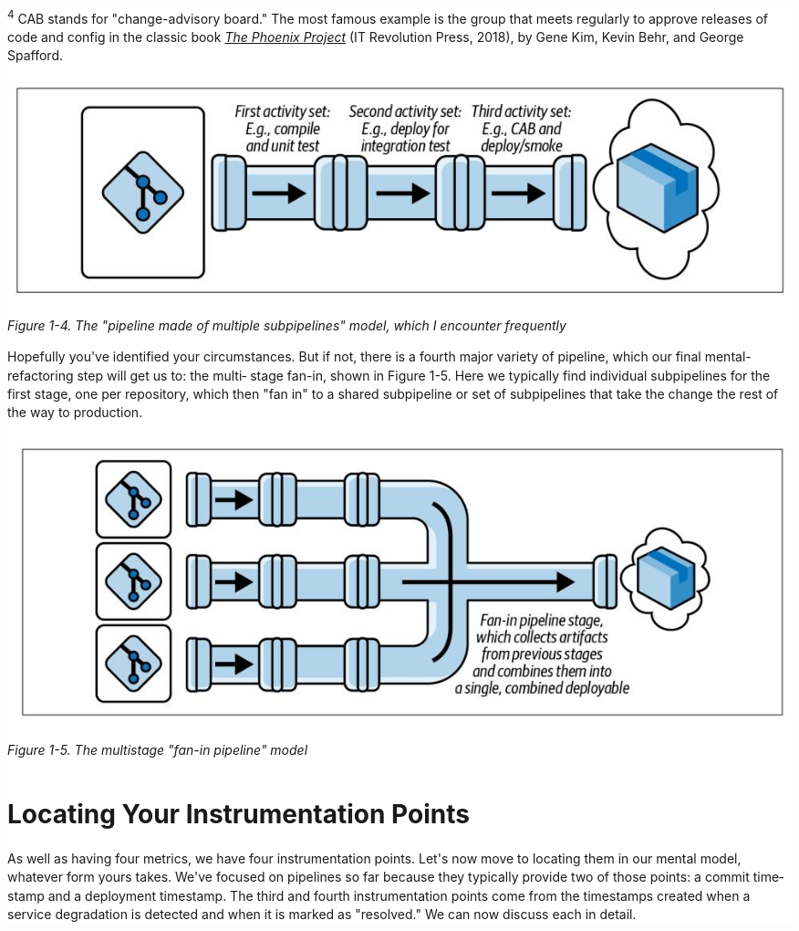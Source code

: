<sup>4</sup> CAB stands for "change-advisory board." The most famous example is the group that meets regularly to approve releases of code and config in the classic book *[The Phoenix Project](https://oreil.ly/b5609)* (IT Revolution Press, 2018), by Gene Kim, Kevin Behr, and George Spafford.

<span id="page-19-0"></span>![](_page_19_Figure_0.jpeg)

*Figure 1-4. The "pipeline made of multiple subpipelines" model, which I encounter frequently*

Hopefully you've identified your circumstances. But if not, there is a fourth major variety of pipeline, which our final mental-refactoring step will get us to: the multi‐ stage fan-in, shown in Figure 1-5. Here we typically find individual subpipelines for the first stage, one per repository, which then "fan in" to a shared subpipeline or set of subpipelines that take the change the rest of the way to production.

![](_page_19_Picture_3.jpeg)

*Figure 1-5. The multistage "fan-in pipeline" model*

# **Locating Your Instrumentation Points**

As well as having four metrics, we have four instrumentation points. Let's now move to locating them in our mental model, whatever form yours takes. We've focused on pipelines so far because they typically provide two of those points: a commit time‐ stamp and a deployment timestamp. The third and fourth instrumentation points come from the timestamps created when a service degradation is detected and when it is marked as "resolved." We can now discuss each in detail.
